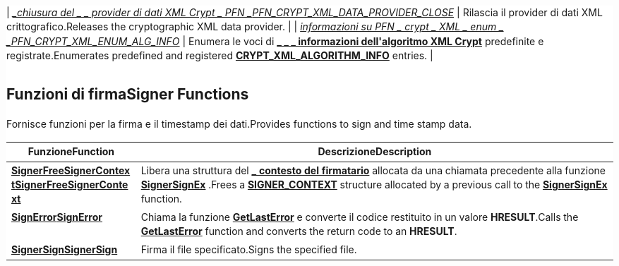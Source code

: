 | [<span data-ttu-id="0efbb-217">*\_chiusura del \_ \_ provider di dati XML Crypt \_ PFN \_*</span><span class="sxs-lookup"><span data-stu-id="0efbb-217">*PFN\_CRYPT\_XML\_DATA\_PROVIDER\_CLOSE*</span></span>](/windows/desktop/api/Cryptxml/nc-cryptxml-pfn_crypt_xml_data_provider_close) | <span data-ttu-id="0efbb-218">Rilascia il provider di dati XML crittografico.</span><span class="sxs-lookup"><span data-stu-id="0efbb-218">Releases the cryptographic XML data provider.</span></span>                                                                                                                                                                                                                                                                    |
| [<span data-ttu-id="0efbb-219">*informazioni su PFN \_ crypt \_ XML \_ enum \_ \_*</span><span class="sxs-lookup"><span data-stu-id="0efbb-219">*PFN\_CRYPT\_XML\_ENUM\_ALG\_INFO*</span></span>](/windows/desktop/api/Cryptxml/nc-cryptxml-pfn_crypt_xml_enum_alg_info)             | <span data-ttu-id="0efbb-220">Enumera le voci di [**\_ \_ \_ informazioni dell'algoritmo XML Crypt**](/windows/desktop/api/Cryptxml/ns-cryptxml-crypt_xml_algorithm_info) predefinite e registrate.</span><span class="sxs-lookup"><span data-stu-id="0efbb-220">Enumerates predefined and registered [**CRYPT\_XML\_ALGORITHM\_INFO**](/windows/desktop/api/Cryptxml/ns-cryptxml-crypt_xml_algorithm_info) entries.</span></span>                                                                                                                                                                                                    |



 

## <a name="signer-functions"></a><span data-ttu-id="0efbb-221">Funzioni di firma</span><span class="sxs-lookup"><span data-stu-id="0efbb-221">Signer Functions</span></span>

<span data-ttu-id="0efbb-222">Fornisce funzioni per la firma e il timestamp dei dati.</span><span class="sxs-lookup"><span data-stu-id="0efbb-222">Provides functions to sign and time stamp data.</span></span>



| <span data-ttu-id="0efbb-223">Funzione</span><span class="sxs-lookup"><span data-stu-id="0efbb-223">Function</span></span>                                                   | <span data-ttu-id="0efbb-224">Descrizione</span><span class="sxs-lookup"><span data-stu-id="0efbb-224">Description</span></span>                                                                                                                                                                                                                                                                                                                                                                                                         |
|------------------------------------------------------------|---------------------------------------------------------------------------------------------------------------------------------------------------------------------------------------------------------------------------------------------------------------------------------------------------------------------------------------------------------------------------------------------------------------------|
| [<span data-ttu-id="0efbb-225">**SignerFreeSignerContext**</span><span class="sxs-lookup"><span data-stu-id="0efbb-225">**SignerFreeSignerContext**</span></span>](signerfreesignercontext.md) | <span data-ttu-id="0efbb-226">Libera una struttura del [**\_ contesto del firmatario**](signer-context.md) allocata da una chiamata precedente alla funzione [**SignerSignEx**](signersignex.md) .</span><span class="sxs-lookup"><span data-stu-id="0efbb-226">Frees a [**SIGNER\_CONTEXT**](signer-context.md) structure allocated by a previous call to the [**SignerSignEx**](signersignex.md) function.</span></span>                                                                                                                                                                                                                                                                      |
| [<span data-ttu-id="0efbb-227">**SignError**</span><span class="sxs-lookup"><span data-stu-id="0efbb-227">**SignError**</span></span>](signerror.md)                             | <span data-ttu-id="0efbb-228">Chiama la funzione [**GetLastError**](/windows/win32/api/errhandlingapi/nf-errhandlingapi-getlasterror) e converte il codice restituito in un valore **HRESULT**.</span><span class="sxs-lookup"><span data-stu-id="0efbb-228">Calls the [**GetLastError**](/windows/win32/api/errhandlingapi/nf-errhandlingapi-getlasterror) function and converts the return code to an **HRESULT**.</span></span>                                                                                                                                                                                                                                                                                                            |
| [<span data-ttu-id="0efbb-229">**SignerSign**</span><span class="sxs-lookup"><span data-stu-id="0efbb-229">**SignerSign**</span></span>](signersign.md)                           | <span data-ttu-id="0efbb-230">Firma il file specificato.</span><span class="sxs-lookup"><span data-stu-id="0efbb-230">Signs the specified file.</span></span>                                                                                                                                                                                                                                                                                                                                                                                           |